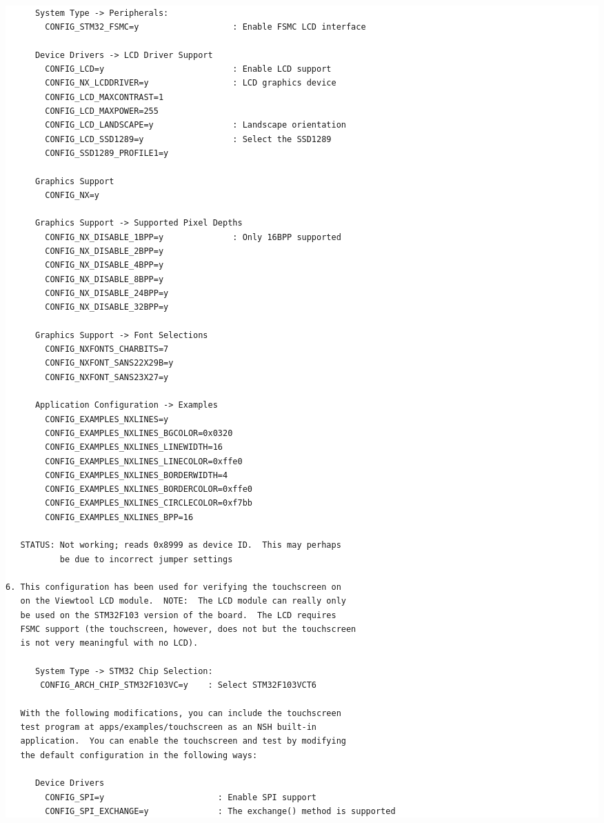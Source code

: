           System Type -> Peripherals:
            CONFIG_STM32_FSMC=y                   : Enable FSMC LCD interface

          Device Drivers -> LCD Driver Support
            CONFIG_LCD=y                          : Enable LCD support
            CONFIG_NX_LCDDRIVER=y                 : LCD graphics device
            CONFIG_LCD_MAXCONTRAST=1
            CONFIG_LCD_MAXPOWER=255
            CONFIG_LCD_LANDSCAPE=y                : Landscape orientation
            CONFIG_LCD_SSD1289=y                  : Select the SSD1289
            CONFIG_SSD1289_PROFILE1=y

          Graphics Support
            CONFIG_NX=y

          Graphics Support -> Supported Pixel Depths
            CONFIG_NX_DISABLE_1BPP=y              : Only 16BPP supported
            CONFIG_NX_DISABLE_2BPP=y
            CONFIG_NX_DISABLE_4BPP=y
            CONFIG_NX_DISABLE_8BPP=y
            CONFIG_NX_DISABLE_24BPP=y
            CONFIG_NX_DISABLE_32BPP=y

          Graphics Support -> Font Selections
            CONFIG_NXFONTS_CHARBITS=7
            CONFIG_NXFONT_SANS22X29B=y
            CONFIG_NXFONT_SANS23X27=y

          Application Configuration -> Examples
            CONFIG_EXAMPLES_NXLINES=y
            CONFIG_EXAMPLES_NXLINES_BGCOLOR=0x0320
            CONFIG_EXAMPLES_NXLINES_LINEWIDTH=16
            CONFIG_EXAMPLES_NXLINES_LINECOLOR=0xffe0
            CONFIG_EXAMPLES_NXLINES_BORDERWIDTH=4
            CONFIG_EXAMPLES_NXLINES_BORDERCOLOR=0xffe0
            CONFIG_EXAMPLES_NXLINES_CIRCLECOLOR=0xf7bb
            CONFIG_EXAMPLES_NXLINES_BPP=16

       STATUS: Not working; reads 0x8999 as device ID.  This may perhaps
               be due to incorrect jumper settings

    6. This configuration has been used for verifying the touchscreen on
       on the Viewtool LCD module.  NOTE:  The LCD module can really only
       be used on the STM32F103 version of the board.  The LCD requires
       FSMC support (the touchscreen, however, does not but the touchscreen
       is not very meaningful with no LCD).

          System Type -> STM32 Chip Selection:
           CONFIG_ARCH_CHIP_STM32F103VC=y    : Select STM32F103VCT6

       With the following modifications, you can include the touchscreen
       test program at apps/examples/touchscreen as an NSH built-in
       application.  You can enable the touchscreen and test by modifying
       the default configuration in the following ways:

          Device Drivers
            CONFIG_SPI=y                       : Enable SPI support
            CONFIG_SPI_EXCHANGE=y              : The exchange() method is supported
